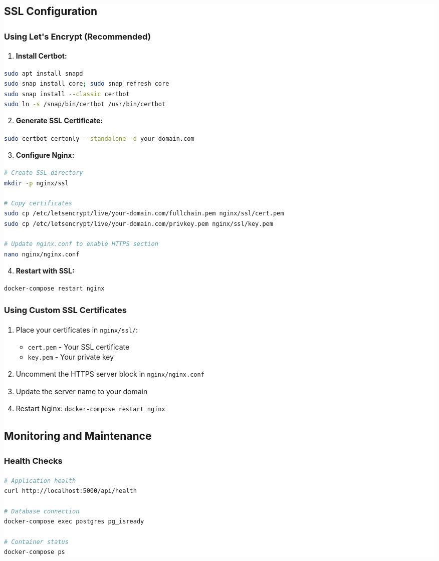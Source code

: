 ## SSL Configuration

### Using Let's Encrypt (Recommended)

1. **Install Certbot:**
```bash
sudo apt install snapd
sudo snap install core; sudo snap refresh core
sudo snap install --classic certbot
sudo ln -s /snap/bin/certbot /usr/bin/certbot
```

2. **Generate SSL Certificate:**
```bash
sudo certbot certonly --standalone -d your-domain.com
```

3. **Configure Nginx:**
```bash
# Create SSL directory
mkdir -p nginx/ssl

# Copy certificates
sudo cp /etc/letsencrypt/live/your-domain.com/fullchain.pem nginx/ssl/cert.pem
sudo cp /etc/letsencrypt/live/your-domain.com/privkey.pem nginx/ssl/key.pem

# Update nginx.conf to enable HTTPS section
nano nginx/nginx.conf
```

4. **Restart with SSL:**
```bash
docker-compose restart nginx
```

### Using Custom SSL Certificates

1. Place your certificates in `nginx/ssl/`:
   - `cert.pem` - Your SSL certificate
   - `key.pem` - Your private key

2. Uncomment the HTTPS server block in `nginx/nginx.conf`

3. Update the server name to your domain

4. Restart Nginx: `docker-compose restart nginx`

## Monitoring and Maintenance

### Health Checks
```bash
# Application health
curl http://localhost:5000/api/health

# Database connection
docker-compose exec postgres pg_isready

# Container status
docker-compose ps
```
